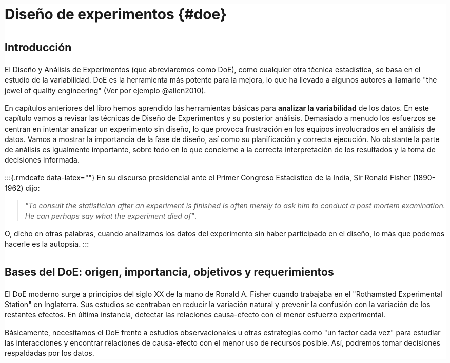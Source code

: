 


# Diseño de experimentos {#doe}

## Introducción

El Diseño y Análisis de Experimentos (que abreviaremos como DoE), como cualquier
otra técnica estadística, se basa en el estudio de la variabilidad. DoE es la
herramienta más potente para la mejora, lo que ha llevado a algunos autores a
llamarlo "the jewel of quality engineering" (Ver por ejemplo
@allen2010).

En capítulos anteriores del libro hemos aprendido las herramientas básicas 
para **analizar la variabilidad** de los datos. En este capítulo vamos a revisar 
las técnicas de Diseño de Experimentos y
su posterior análisis. Demasiado a menudo los esfuerzos se centran en intentar
analizar un experimento sin diseño, lo que provoca frustración en los equipos
involucrados en el análisis de datos. Vamos a mostrar la
importancia de la fase de diseño, así como su planificación y correcta
ejecución. No obstante la parte de análisis es igualmente importante, sobre todo en
lo que concierne a la correcta interpretación de los resultados y la toma de decisiones informada.



:::{.rmdcafe data-latex=""}
En su discurso presidencial ante el Primer Congreso Estadístico de la India, Sir Ronald Fisher (1890-1962) dijo:

>_"To consult the statistician after an experiment is finished is often merely to ask him to conduct a post mortem examination. He can perhaps say what the experiment died of"_. 

O, dicho en otras palabras, cuando analizamos los datos del experimento sin haber participado en el diseño, lo más que podemos hacerle es la autopsia.
:::


## Bases del DoE: origen, importancia, objetivos y requerimientos


El DoE moderno surge a principios del siglo XX de la mano de Ronald A. Fisher
cuando trabajaba en el "Rothamsted Experimental Station" en Inglaterra. Sus
estudios se centraban en reducir la variación natural y prevenir la confusión 
con la variación de los restantes efectos. En última instancia, detectar
las relaciones causa-efecto con el menor esfuerzo experimental.



Básicamente, necesitamos el DoE frente a
estudios observacionales u otras estrategias como "un factor cada vez" para
estudiar las interacciones y encontrar relaciones de causa-efecto con 
el menor uso de recursos posible.
Así, podremos tomar decisiones respaldadas por los datos.

